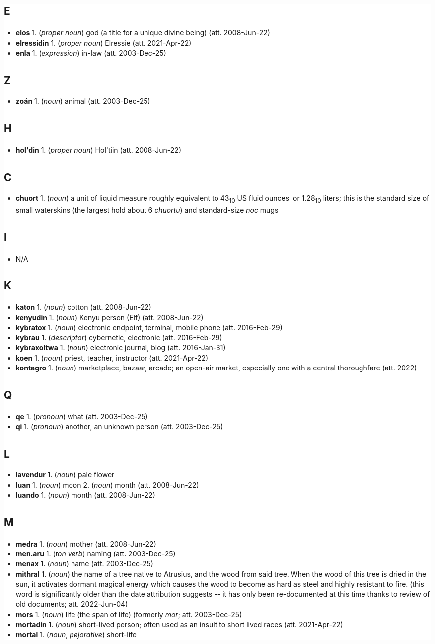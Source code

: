 ## E

+ **elos** 1. (_proper noun_) god (a title for a unique divine being) (att. 2008-Jun-22)
+ **elressidin** 1. (_proper noun_) Elressie (att. 2021-Apr-22)
+ **enla** 1. (_expression_) in-law (att. 2003-Dec-25)

## Z

+ **zoán** 1. (_noun_) animal (att. 2003-Dec-25)

## H

+ **hol'din** 1. (_proper noun_) Hol'tiin (att. 2008-Jun-22)

## C

+ **chuort** 1. (_noun_) a unit of liquid measure roughly equivalent to ${43_{10}}$ US fluid ounces, or ${1.28_{10}}$ liters; this is the standard size of small waterskins (the largest hold about ${6}$ _chuortu_) and standard-size _noc_ mugs

## I

+ N/A

## K

+ **katon** 1. (_noun_) cotton (att. 2008-Jun-22)
+ **kenyudin** 1. (_noun_) Kenyu person (Elf) (att. 2008-Jun-22)
+ **kybratox** 1. (_noun_) electronic endpoint, terminal, mobile phone (att. 2016-Feb-29)
+ **kybrau** 1. (_descriptor_) cybernetic, electronic (att. 2016-Feb-29)
+ **kybraxoltwa** 1. (_noun_) electronic journal, blog (att. 2016-Jan-31)
+ **koen** 1. (_noun_) priest, teacher, instructor (att. 2021-Apr-22)
+ **kontagro** 1. (_noun_) marketplace, bazaar, arcade; an open-air market, especially one with a central thoroughfare (att. 2022)

## Q

+ **qe** 1. (_pronoun_) what (att. 2003-Dec-25)
+ **qi** 1. (_pronoun_) another, an unknown person (att. 2003-Dec-25)

## L

+ **lavendur** 1. (_noun_) pale flower
+ **luan** 1. (_noun_) moon 2. (_noun_) month (att. 2008-Jun-22)
+ **luando** 1. (_noun_) month (att. 2008-Jun-22)

## M

+ **medra** 1. (_noun_) mother (att. 2008-Jun-22)
+ **men.aru** 1. (_ton verb_) naming (att. 2003-Dec-25)
+ **menax** 1. (_noun_) name (att. 2003-Dec-25)
+ **mithral** 1. (_noun_) the name of a tree native to Atrusius, and the wood from said tree. When the wood of this tree is dried in the sun, it activates dormant magical energy which causes the wood to become as hard as steel and highly resistant to fire. (this word is significantly older than the date attribution suggests -- it has only been re-documented at this time thanks to review of old documents; att. 2022-Jun-04)
+ **mors** 1. (_noun_) life (the span of life) (formerly _mor_; att. 2003-Dec-25)
+ **mortadin** 1. (_noun_) short-lived person; often used as an insult to short lived races (att. 2021-Apr-22)
+ **mortal** 1. (_noun_, _pejorative_) short-life
